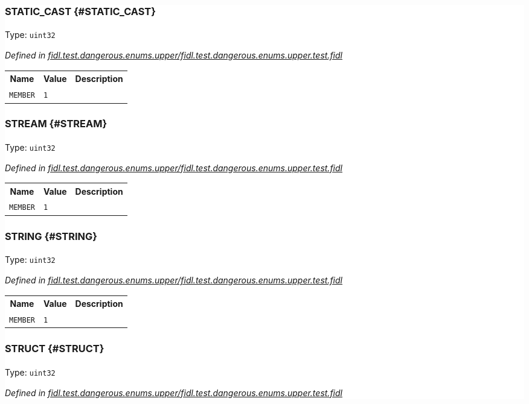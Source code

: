 ### STATIC_CAST {#STATIC_CAST}
Type: <code>uint32</code>

*Defined in [fidl.test.dangerous.enums.upper/fidl.test.dangerous.enums.upper.test.fidl](https://fuchsia.googlesource.com/fuchsia/+/master/garnet/tests/fidl-dangerous-identifiers/fidl/fidl.test.dangerous.enums.upper.test.fidl#663)*



<table>
    <tr><th>Name</th><th>Value</th><th>Description</th></tr><tr>
            <td><code>MEMBER</code></td>
            <td><code>1</code></td>
            <td></td>
        </tr></table>

### STREAM {#STREAM}
Type: <code>uint32</code>

*Defined in [fidl.test.dangerous.enums.upper/fidl.test.dangerous.enums.upper.test.fidl](https://fuchsia.googlesource.com/fuchsia/+/master/garnet/tests/fidl-dangerous-identifiers/fidl/fidl.test.dangerous.enums.upper.test.fidl#667)*



<table>
    <tr><th>Name</th><th>Value</th><th>Description</th></tr><tr>
            <td><code>MEMBER</code></td>
            <td><code>1</code></td>
            <td></td>
        </tr></table>

### STRING {#STRING}
Type: <code>uint32</code>

*Defined in [fidl.test.dangerous.enums.upper/fidl.test.dangerous.enums.upper.test.fidl](https://fuchsia.googlesource.com/fuchsia/+/master/garnet/tests/fidl-dangerous-identifiers/fidl/fidl.test.dangerous.enums.upper.test.fidl#671)*



<table>
    <tr><th>Name</th><th>Value</th><th>Description</th></tr><tr>
            <td><code>MEMBER</code></td>
            <td><code>1</code></td>
            <td></td>
        </tr></table>

### STRUCT {#STRUCT}
Type: <code>uint32</code>

*Defined in [fidl.test.dangerous.enums.upper/fidl.test.dangerous.enums.upper.test.fidl](https://fuchsia.googlesource.com/fuchsia/+/master/garnet/tests/fidl-dangerous-identifiers/fidl/fidl.test.dangerous.enums.upper.test.fidl#675)*

